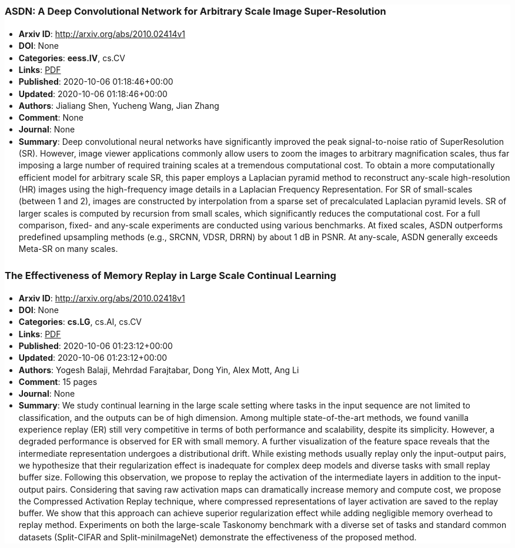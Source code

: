 

### ASDN: A Deep Convolutional Network for Arbitrary Scale Image Super-Resolution
- **Arxiv ID**: http://arxiv.org/abs/2010.02414v1
- **DOI**: None
- **Categories**: **eess.IV**, cs.CV
- **Links**: [PDF](http://arxiv.org/pdf/2010.02414v1)
- **Published**: 2020-10-06 01:18:46+00:00
- **Updated**: 2020-10-06 01:18:46+00:00
- **Authors**: Jialiang Shen, Yucheng Wang, Jian Zhang
- **Comment**: None
- **Journal**: None
- **Summary**: Deep convolutional neural networks have significantly improved the peak signal-to-noise ratio of SuperResolution (SR). However, image viewer applications commonly allow users to zoom the images to arbitrary magnification scales, thus far imposing a large number of required training scales at a tremendous computational cost. To obtain a more computationally efficient model for arbitrary scale SR, this paper employs a Laplacian pyramid method to reconstruct any-scale high-resolution (HR) images using the high-frequency image details in a Laplacian Frequency Representation. For SR of small-scales (between 1 and 2), images are constructed by interpolation from a sparse set of precalculated Laplacian pyramid levels. SR of larger scales is computed by recursion from small scales, which significantly reduces the computational cost. For a full comparison, fixed- and any-scale experiments are conducted using various benchmarks. At fixed scales, ASDN outperforms predefined upsampling methods (e.g., SRCNN, VDSR, DRRN) by about 1 dB in PSNR. At any-scale, ASDN generally exceeds Meta-SR on many scales.



### The Effectiveness of Memory Replay in Large Scale Continual Learning
- **Arxiv ID**: http://arxiv.org/abs/2010.02418v1
- **DOI**: None
- **Categories**: **cs.LG**, cs.AI, cs.CV
- **Links**: [PDF](http://arxiv.org/pdf/2010.02418v1)
- **Published**: 2020-10-06 01:23:12+00:00
- **Updated**: 2020-10-06 01:23:12+00:00
- **Authors**: Yogesh Balaji, Mehrdad Farajtabar, Dong Yin, Alex Mott, Ang Li
- **Comment**: 15 pages
- **Journal**: None
- **Summary**: We study continual learning in the large scale setting where tasks in the input sequence are not limited to classification, and the outputs can be of high dimension. Among multiple state-of-the-art methods, we found vanilla experience replay (ER) still very competitive in terms of both performance and scalability, despite its simplicity. However, a degraded performance is observed for ER with small memory. A further visualization of the feature space reveals that the intermediate representation undergoes a distributional drift. While existing methods usually replay only the input-output pairs, we hypothesize that their regularization effect is inadequate for complex deep models and diverse tasks with small replay buffer size. Following this observation, we propose to replay the activation of the intermediate layers in addition to the input-output pairs. Considering that saving raw activation maps can dramatically increase memory and compute cost, we propose the Compressed Activation Replay technique, where compressed representations of layer activation are saved to the replay buffer. We show that this approach can achieve superior regularization effect while adding negligible memory overhead to replay method. Experiments on both the large-scale Taskonomy benchmark with a diverse set of tasks and standard common datasets (Split-CIFAR and Split-miniImageNet) demonstrate the effectiveness of the proposed method.
